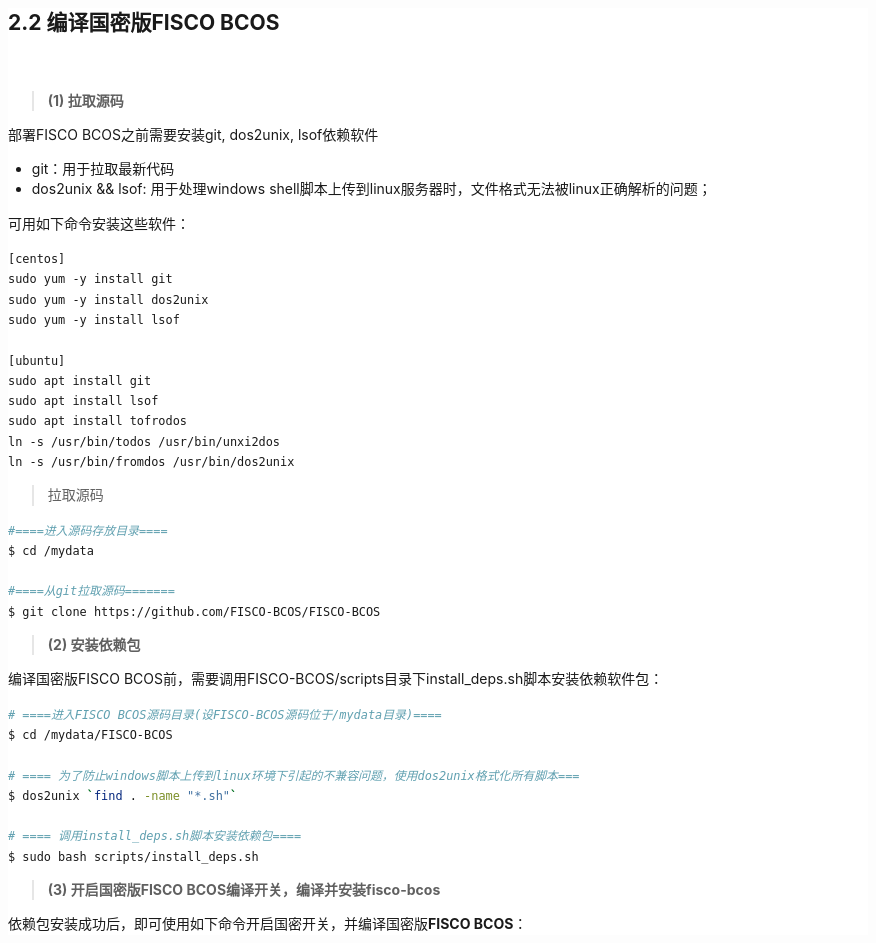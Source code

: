 ## 2.2 编译国密版FISCO BCOS

<br>

> **(1) 拉取源码**

部署FISCO BCOS之前需要安装git, dos2unix, lsof依赖软件

-  git：用于拉取最新代码
-  dos2unix && lsof: 用于处理windows shell脚本上传到linux服务器时，文件格式无法被linux正确解析的问题；

可用如下命令安装这些软件：

```shell
[centos]
sudo yum -y install git
sudo yum -y install dos2unix
sudo yum -y install lsof

[ubuntu]
sudo apt install git
sudo apt install lsof
sudo apt install tofrodos
ln -s /usr/bin/todos /usr/bin/unxi2dos
ln -s /usr/bin/fromdos /usr/bin/dos2unix
```

> 拉取源码

```bash
#====进入源码存放目录====
$ cd /mydata

#====从git拉取源码=======
$ git clone https://github.com/FISCO-BCOS/FISCO-BCOS
```


> **(2) 安装依赖包**

编译国密版FISCO BCOS前，需要调用FISCO-BCOS/scripts目录下install_deps.sh脚本安装依赖软件包：

```bash
# ====进入FISCO BCOS源码目录(设FISCO-BCOS源码位于/mydata目录)====
$ cd /mydata/FISCO-BCOS

# ==== 为了防止windows脚本上传到linux环境下引起的不兼容问题，使用dos2unix格式化所有脚本===
$ dos2unix `find . -name "*.sh"`

# ==== 调用install_deps.sh脚本安装依赖包====
$ sudo bash scripts/install_deps.sh

```

> **(3) 开启国密版FISCO BCOS编译开关，编译并安装fisco-bcos**

依赖包安装成功后，即可使用如下命令开启国密开关，并编译国密版**FISCO BCOS**：
